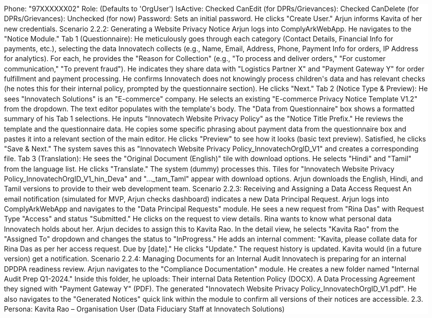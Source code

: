 Phone: "97XXXXXX02"
Role: (Defaults to 'OrgUser')
IsActive: Checked
CanEdit (for DPRs/Grievances): Checked
CanDelete (for DPRs/Grievances): Unchecked (for now)
Password: Sets an initial password.
He clicks "Create User."
Arjun informs Kavita of her new credentials.
Scenario 2.2.2: Generating a Website Privacy Notice
Arjun logs into ComplyArkWebApp.
He navigates to the "Notice Module."
Tab 1 (Questionnaire):
He meticulously goes through each category (Contact Details, Financial Info for payments, etc.), selecting the data Innovatech collects (e.g., Name, Email, Address, Phone, Payment Info for orders, IP Address for analytics).
For each, he provides the "Reason for Collection" (e.g., "To process and deliver orders," "For customer communication," "To prevent fraud").
He indicates they share data with "Logistics Partner X" and "Payment Gateway Y" for order fulfillment and payment processing.
He confirms Innovatech does not knowingly process children's data and has relevant checks (he notes this for their internal policy, prompted by the questionnaire section).
He clicks "Next."
Tab 2 (Notice Type & Preview):
He sees "Innovatech Solutions" is an "E-commerce" company.
He selects an existing "E-commerce Privacy Notice Template V1.2" from the dropdown.
The text editor populates with the template's body.
The "Data from Questionnaire" box shows a formatted summary of his Tab 1 selections.
He inputs "Innovatech Website Privacy Policy" as the "Notice Title Prefix."
He reviews the template and the questionnaire data. He copies some specific phrasing about payment data from the questionnaire box and pastes it into a relevant section of the main editor.
He clicks "Preview" to see how it looks (basic text preview).
Satisfied, he clicks "Save & Next." The system saves this as "Innovatech Website Privacy Policy_InnovatechOrgID_V1" and creates a corresponding file.
Tab 3 (Translation):
He sees the "Original Document (English)" tile with download options.
He selects "Hindi" and "Tamil" from the language list.
He clicks "Translate." The system (dummy) processes this.
Tiles for "Innovatech Website Privacy Policy_InnovatechOrgID_V1_hin_Deva" and "..._tam_Taml" appear with download options.
Arjun downloads the English, Hindi, and Tamil versions to provide to their web development team.
Scenario 2.2.3: Receiving and Assigning a Data Access Request
An email notification (simulated for MVP, Arjun checks dashboard) indicates a new Data Principal Request.
Arjun logs into ComplyArkWebApp and navigates to the "Data Principal Requests" module.
He sees a new request from "Rina Das" with Request Type "Access" and status "Submitted."
He clicks on the request to view details. Rina wants to know what personal data Innovatech holds about her.
Arjun decides to assign this to Kavita Rao. In the detail view, he selects "Kavita Rao" from the "Assigned To" dropdown and changes the status to "InProgress."
He adds an internal comment: "Kavita, please collate data for Rina Das as per her access request. Due by [date]."
He clicks "Update." The request history is updated. Kavita would (in a future version) get a notification.
Scenario 2.2.4: Managing Documents for an Internal Audit
Innovatech is preparing for an internal DPDPA readiness review.
Arjun navigates to the "Compliance Documentation" module.
He creates a new folder named "Internal Audit Prep Q1-2024."
Inside this folder, he uploads:
Their internal Data Retention Policy (DOCX).
A Data Processing Agreement they signed with "Payment Gateway Y" (PDF).
The generated "Innovatech Website Privacy Policy_InnovatechOrgID_V1.pdf".
He also navigates to the "Generated Notices" quick link within the module to confirm all versions of their notices are accessible.
2.3. Persona: Kavita Rao – Organisation User (Data Fiduciary Staff at Innovatech Solutions)